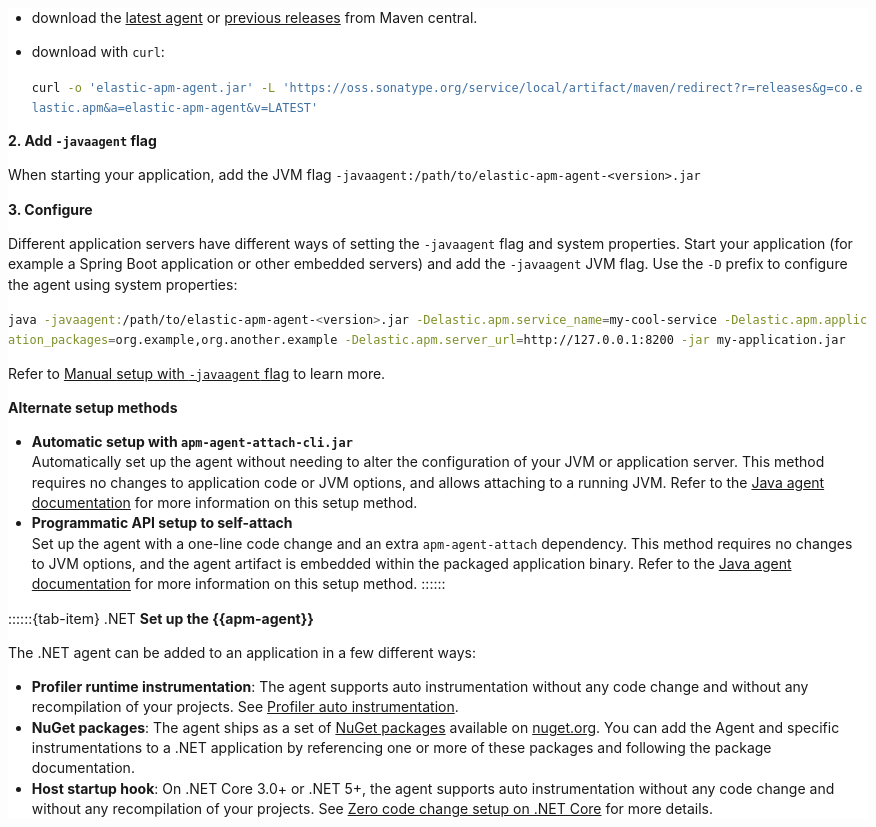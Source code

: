 * download the [latest agent](https://oss.sonatype.org/service/local/artifact/maven/redirect?r=releases&g=co.elastic.apm&a=elastic-apm-agent&v=LATEST) or [previous releases](https://mvnrepository.com/artifact/co.elastic.apm/elastic-apm-agent) from Maven central.
* download with `curl`:

    ```bash
    curl -o 'elastic-apm-agent.jar' -L 'https://oss.sonatype.org/service/local/artifact/maven/redirect?r=releases&g=co.elastic.apm&a=elastic-apm-agent&v=LATEST'
    ```


**2. Add `-javaagent` flag**

When starting your application, add the JVM flag `-javaagent:/path/to/elastic-apm-agent-<version>.jar`

**3. Configure**

Different application servers have different ways of setting the `-javaagent` flag and system properties. Start your application (for example a Spring Boot application or other embedded servers) and add the `-javaagent` JVM flag. Use the `-D` prefix to configure the agent using system properties:

```bash
java -javaagent:/path/to/elastic-apm-agent-<version>.jar -Delastic.apm.service_name=my-cool-service -Delastic.apm.application_packages=org.example,org.another.example -Delastic.apm.server_url=http://127.0.0.1:8200 -jar my-application.jar
```

Refer to [Manual setup with `-javaagent` flag](asciidocalypse://docs/apm-agent-java/docs/reference/setup-javaagent.md) to learn more.

**Alternate setup methods**

* **Automatic setup with `apm-agent-attach-cli.jar`**<br> Automatically set up the agent without needing to alter the configuration of your JVM or application server. This method requires no changes to application code or JVM options, and allows attaching to a running JVM. Refer to the [Java agent documentation](asciidocalypse://docs/apm-agent-java/docs/reference/setup-attach-cli.md) for more information on this setup method.
* **Programmatic API setup to self-attach**<br> Set up the agent with a one-line code change and an extra `apm-agent-attach` dependency. This method requires no changes to JVM options, and the agent artifact is embedded within the packaged application binary. Refer to the [Java agent documentation](asciidocalypse://docs/apm-agent-java/docs/reference/setup-attach-api.md) for more information on this setup method.
::::::

::::::{tab-item} .NET
**Set up the {{apm-agent}}**

The .NET agent can be added to an application in a few different ways:

* **Profiler runtime instrumentation**: The agent supports auto instrumentation without any code change and without any recompilation of your projects. See [Profiler auto instrumentation](apm-agent-dotnet://reference/setup-auto-instrumentation.md).
* **NuGet packages**: The agent ships as a set of [NuGet packages](apm-agent-dotnet://reference/nuget-packages.md) available on [nuget.org](https://nuget.org). You can add the Agent and specific instrumentations to a .NET application by referencing one or more of these packages and following the package documentation.
* **Host startup hook**: On .NET Core 3.0+ or .NET 5+, the agent supports auto instrumentation without any code change and without any recompilation of your projects. See [Zero code change setup on .NET Core](apm-agent-dotnet://reference/setup-dotnet-net-core.md) for more details.
